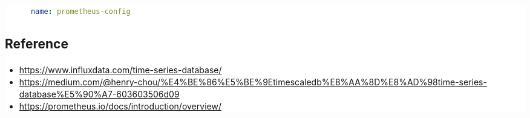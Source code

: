```yaml
      name: prometheus-config
```

## Reference

- https://www.influxdata.com/time-series-database/
- https://medium.com/@henry-chou/%E4%BE%86%E5%BE%9Etimescaledb%E8%AA%8D%E8%AD%98time-series-database%E5%90%A7-603603506d09
- https://prometheus.io/docs/introduction/overview/
